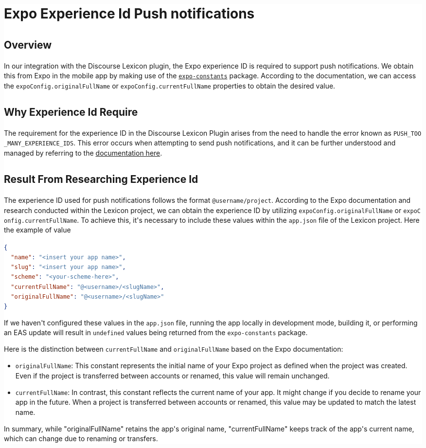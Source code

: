 # Expo Experience Id Push notifications

## Overview

In our integration with the Discourse Lexicon plugin, the Expo experience ID is required to support push notifications. We obtain this from Expo in the mobile app by making use of the [`expo-constants`](https://docs.expo.dev/versions/latest/sdk/constants/) package. According to the documentation, we can access the `expoConfig.originalFullName` or `expoConfig.currentFullName` properties to obtain the desired value.

## Why Experience Id Require

The requirement for the experience ID in the Discourse Lexicon Plugin arises from the need to handle the error known as `PUSH_TOO_MANY_EXPERIENCE_IDS`. This error occurs when attempting to send push notifications, and it can be further understood and managed by referring to the [documentation here](https://docs.expo.dev/push-notifications/sending-notifications/#request-errors).

## Result From Researching Experience Id

The experience ID used for push notifications follows the format `@username/project`. According to the Expo documentation and research conducted within the Lexicon project, we can obtain the experience ID by utilizing `expoConfig.originalFullName` or `expoConfig.currentFullName`. To achieve this, it's necessary to include these values within the `app.json` file of the Lexicon project. Here the example of value

```json
{
  "name": "<insert your app name>",
  "slug": "<insert your app name>",
  "scheme": "<your-scheme-here>",
  "currentFullName": "@<username>/<slugName>",
  "originalFullName": "@<username>/<slugName>"
}
```

If we haven't configured these values in the `app.json` file, running the app locally in development mode, building it, or performing an EAS update will result in `undefined` values being returned from the `expo-constants` package.

Here is the distinction between `currentFullName` and `originalFullName` based on the Expo documentation:

- `originalFullName`: This constant represents the initial name of your Expo project as defined when the project was created. Even if the project is transferred between accounts or renamed, this value will remain unchanged.

- `currentFullName`: In contrast, this constant reflects the current name of your app. It might change if you decide to rename your app in the future. When a project is transferred between accounts or renamed, this value may be updated to match the latest name.

In summary, while "originalFullName" retains the app's original name, "currentFullName" keeps track of the app's current name, which can change due to renaming or transfers.
